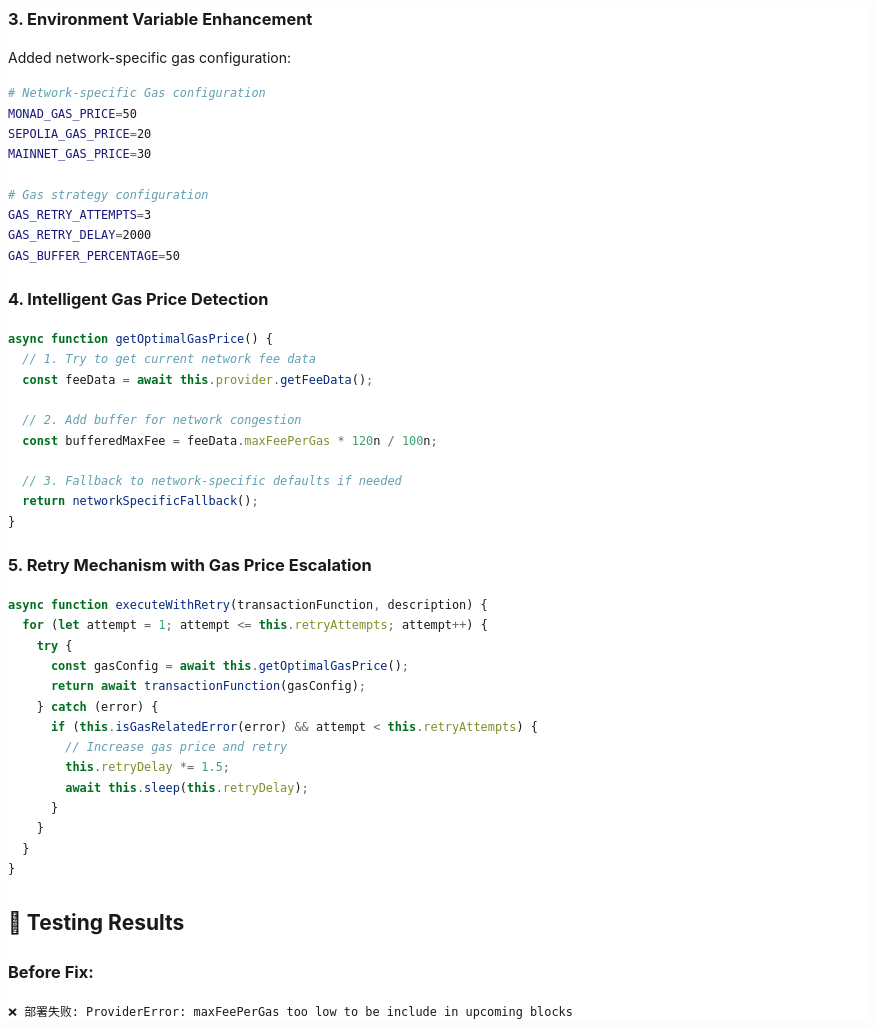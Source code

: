 ### 3. **Environment Variable Enhancement**

Added network-specific gas configuration:
```bash
# Network-specific Gas configuration
MONAD_GAS_PRICE=50
SEPOLIA_GAS_PRICE=20
MAINNET_GAS_PRICE=30

# Gas strategy configuration
GAS_RETRY_ATTEMPTS=3
GAS_RETRY_DELAY=2000
GAS_BUFFER_PERCENTAGE=50
```

### 4. **Intelligent Gas Price Detection**

```javascript
async function getOptimalGasPrice() {
  // 1. Try to get current network fee data
  const feeData = await this.provider.getFeeData();
  
  // 2. Add buffer for network congestion
  const bufferedMaxFee = feeData.maxFeePerGas * 120n / 100n;
  
  // 3. Fallback to network-specific defaults if needed
  return networkSpecificFallback();
}
```

### 5. **Retry Mechanism with Gas Price Escalation**

```javascript
async function executeWithRetry(transactionFunction, description) {
  for (let attempt = 1; attempt <= this.retryAttempts; attempt++) {
    try {
      const gasConfig = await this.getOptimalGasPrice();
      return await transactionFunction(gasConfig);
    } catch (error) {
      if (this.isGasRelatedError(error) && attempt < this.retryAttempts) {
        // Increase gas price and retry
        this.retryDelay *= 1.5;
        await this.sleep(this.retryDelay);
      }
    }
  }
}
```

## 🧪 Testing Results

### Before Fix:
```bash
❌ 部署失败: ProviderError: maxFeePerGas too low to be include in upcoming blocks
```
